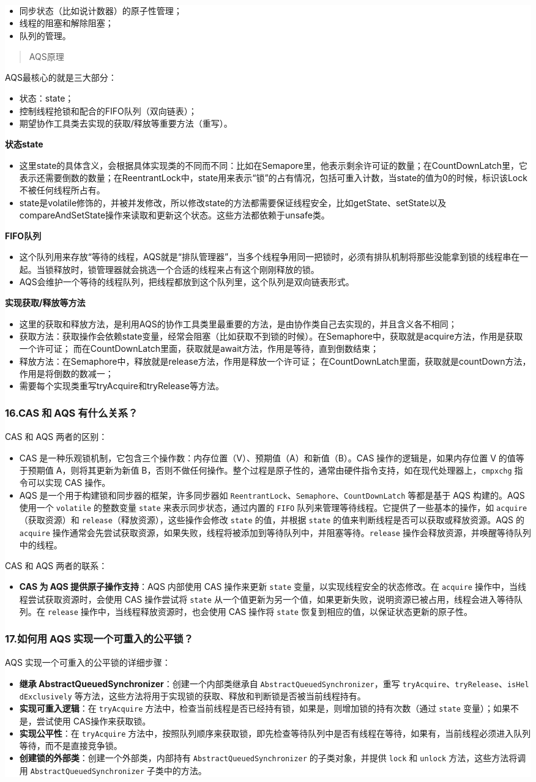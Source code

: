 - 同步状态（比如说计数器）的原子性管理；
- 线程的阻塞和解除阻塞；
- 队列的管理。

> AQS原理

AQS最核心的就是三大部分：

- 状态：state；
- 控制线程抢锁和配合的FIFO队列（双向链表）；
- 期望协作工具类去实现的获取/释放等重要方法（重写）。

**状态state**

- 这里state的具体含义，会根据具体实现类的不同而不同：比如在Semapore里，他表示剩余许可证的数量；在CountDownLatch里，它表示还需要倒数的数量；在ReentrantLock中，state用来表示“锁”的占有情况，包括可重入计数，当state的值为0的时候，标识该Lock不被任何线程所占有。
- state是volatile修饰的，并被并发修改，所以修改state的方法都需要保证线程安全，比如getState、setState以及compareAndSetState操作来读取和更新这个状态。这些方法都依赖于unsafe类。

**FIFO队列**

- 这个队列用来存放“等待的线程，AQS就是“排队管理器”，当多个线程争用同一把锁时，必须有排队机制将那些没能拿到锁的线程串在一起。当锁释放时，锁管理器就会挑选一个合适的线程来占有这个刚刚释放的锁。
- AQS会维护一个等待的线程队列，把线程都放到这个队列里，这个队列是双向链表形式。

**实现获取/释放等方法**

- 这里的获取和释放方法，是利用AQS的协作工具类里最重要的方法，是由协作类自己去实现的，并且含义各不相同；
- 获取方法：获取操作会依赖state变量，经常会阻塞（比如获取不到锁的时候）。在Semaphore中，获取就是acquire方法，作用是获取一个许可证； 而在CountDownLatch里面，获取就是await方法，作用是等待，直到倒数结束；
- 释放方法：在Semaphore中，释放就是release方法，作用是释放一个许可证； 在CountDownLatch里面，获取就是countDown方法，作用是将倒数的数减一；
- 需要每个实现类重写tryAcquire和tryRelease等方法。

### 16.CAS 和 AQS 有什么关系？

CAS 和 AQS 两者的区别：

- CAS 是一种乐观锁机制，它包含三个操作数：内存位置（V）、预期值（A）和新值（B）。CAS 操作的逻辑是，如果内存位置 V 的值等于预期值 A，则将其更新为新值 B，否则不做任何操作。整个过程是原子性的，通常由硬件指令支持，如在现代处理器上，`cmpxchg` 指令可以实现 CAS 操作。
- AQS 是一个用于构建锁和同步器的框架，许多同步器如 `ReentrantLock`、`Semaphore`、`CountDownLatch` 等都是基于 AQS 构建的。AQS 使用一个 `volatile` 的整数变量 `state` 来表示同步状态，通过内置的 `FIFO` 队列来管理等待线程。它提供了一些基本的操作，如 `acquire`（获取资源）和 `release`（释放资源），这些操作会修改 `state` 的值，并根据 `state` 的值来判断线程是否可以获取或释放资源。AQS 的 `acquire` 操作通常会先尝试获取资源，如果失败，线程将被添加到等待队列中，并阻塞等待。`release` 操作会释放资源，并唤醒等待队列中的线程。

CAS 和 AQS 两者的联系：

- **CAS 为 AQS 提供原子操作支持**：AQS 内部使用 CAS 操作来更新 `state` 变量，以实现线程安全的状态修改。在 `acquire` 操作中，当线程尝试获取资源时，会使用 CAS 操作尝试将 `state` 从一个值更新为另一个值，如果更新失败，说明资源已被占用，线程会进入等待队列。在 `release` 操作中，当线程释放资源时，也会使用 CAS 操作将 `state` 恢复到相应的值，以保证状态更新的原子性。

### 17.如何用 AQS 实现一个可重入的公平锁？

AQS 实现一个可重入的公平锁的详细步骤：

- **继承 AbstractQueuedSynchronizer**：创建一个内部类继承自 `AbstractQueuedSynchronizer`，重写 `tryAcquire`、`tryRelease`、`isHeldExclusively` 等方法，这些方法将用于实现锁的获取、释放和判断锁是否被当前线程持有。
- **实现可重入逻辑**：在 `tryAcquire` 方法中，检查当前线程是否已经持有锁，如果是，则增加锁的持有次数（通过 `state` 变量）；如果不是，尝试使用 CAS操作来获取锁。
- **实现公平性**：在 `tryAcquire` 方法中，按照队列顺序来获取锁，即先检查等待队列中是否有线程在等待，如果有，当前线程必须进入队列等待，而不是直接竞争锁。
- **创建锁的外部类**：创建一个外部类，内部持有 `AbstractQueuedSynchronizer` 的子类对象，并提供 `lock` 和 `unlock` 方法，这些方法将调用 `AbstractQueuedSynchronizer` 子类中的方法。
